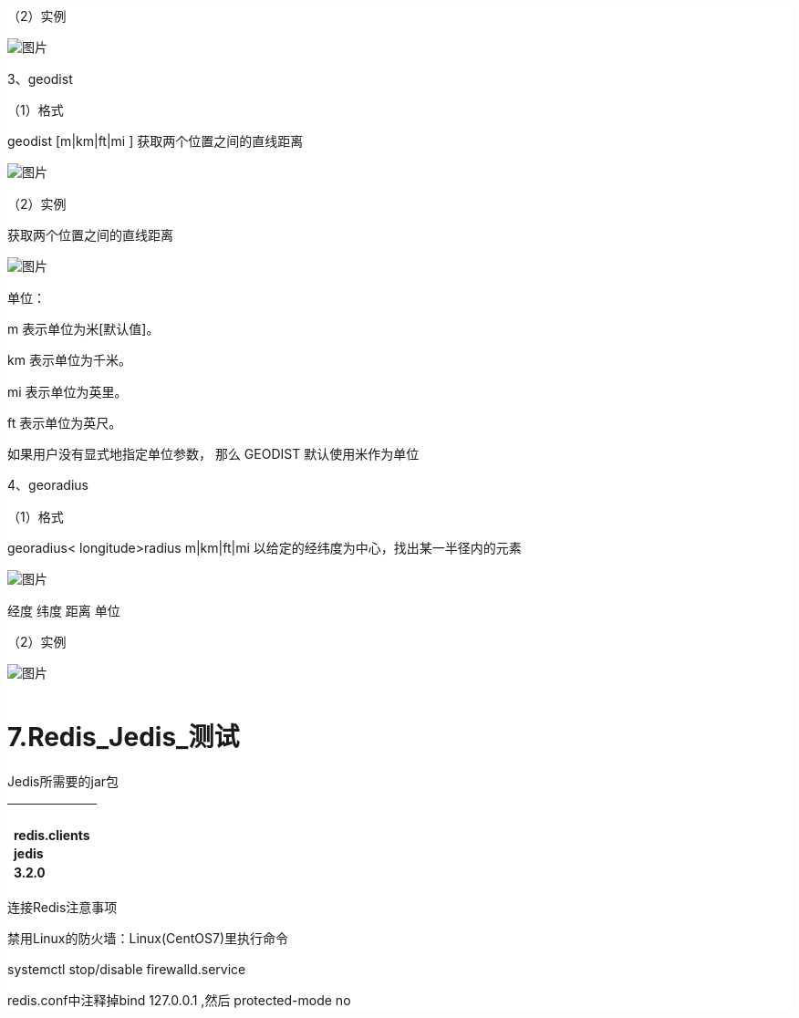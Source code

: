 

（2）实例

![图片](https://uploader.shimo.im/f/yyth4rmrbwLwvMh3.png!thumbnail?fileGuid=yBtmdjz5Ja42cjcb)


3、geodist

（1）格式

geodist<key><member1><member2>  [m|km|ft|mi ]  获取两个位置之间的直线距离

![图片](https://uploader.shimo.im/f/6REtT8VBmdmXvguq.png!thumbnail?fileGuid=yBtmdjz5Ja42cjcb)


（2）实例

获取两个位置之间的直线距离

![图片](https://uploader.shimo.im/f/Db0lv0t75mUQqNcU.png!thumbnail?fileGuid=yBtmdjz5Ja42cjcb)

单位：

m 表示单位为米[默认值]。

km 表示单位为千米。

mi 表示单位为英里。

ft 表示单位为英尺。

如果用户没有显式地指定单位参数， 那么 GEODIST 默认使用米作为单位

4、georadius

（1）格式

georadius<key>< longitude><latitude>radius  m|km|ft|mi   以给定的经纬度为中心，找出某一半径内的元素

![图片](https://uploader.shimo.im/f/GQ4AnXuEp9UZLfLA.png!thumbnail?fileGuid=yBtmdjz5Ja42cjcb)

经度 纬度 距离 单位

（2）实例

![图片](https://uploader.shimo.im/f/zuSmPCS4LTMYHnhn.png!thumbnail?fileGuid=yBtmdjz5Ja42cjcb)

# 7.Redis_Jedis_测试

Jedis所需要的jar包

|<dependency><br/><groupId>redis.clients</groupId><br/><artifactId>jedis</artifactId><br/><version>3.2.0</version><br/></dependency>|
|:----|
连接Redis注意事项

禁用Linux的防火墙：Linux(CentOS7)里执行命令

systemctl stop/disable firewalld.service

redis.conf中注释掉bind 127.0.0.1 ,然后 protected-mode no

